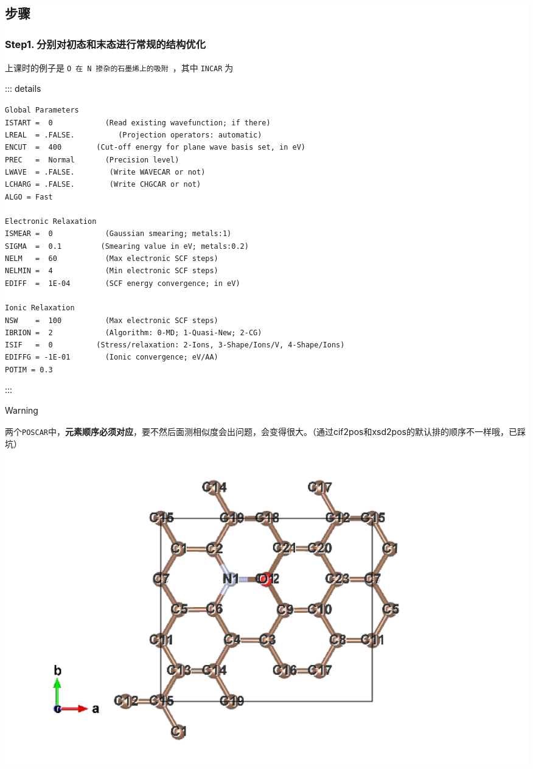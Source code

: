 ## 步骤

### Step1. 分别对初态和末态进行常规的结构优化

上课时的例子是 `O 在 N 掺杂的石墨烯上的吸附 `，其中 `INCAR` 为

::: details

```
Global Parameters
ISTART =  0            (Read existing wavefunction; if there)
LREAL  = .FALSE.          (Projection operators: automatic)
ENCUT  =  400        (Cut-off energy for plane wave basis set, in eV)
PREC   =  Normal       (Precision level)
LWAVE  = .FALSE.        (Write WAVECAR or not)
LCHARG = .FALSE.        (Write CHGCAR or not)
ALGO = Fast

Electronic Relaxation
ISMEAR =  0            (Gaussian smearing; metals:1)
SIGMA  =  0.1         (Smearing value in eV; metals:0.2)
NELM   =  60           (Max electronic SCF steps)
NELMIN =  4            (Min electronic SCF steps)
EDIFF  =  1E-04        (SCF energy convergence; in eV)

Ionic Relaxation
NSW    =  100          (Max electronic SCF steps)
IBRION =  2            (Algorithm: 0-MD; 1-Quasi-New; 2-CG)
ISIF   =  0          (Stress/relaxation: 2-Ions, 3-Shape/Ions/V, 4-Shape/Ions)
EDIFFG = -1E-01        (Ionic convergence; eV/AA)
POTIM = 0.3
```

:::

> [!warning]
> 两个`POSCAR`中，**元素顺序必须对应**，要不然后面测相似度会出问题，会变得很大。（通过cif2pos和xsd2pos的默认排的顺序不一样哦，已踩坑）

![初态结构优化后 fin/CONTCAR](./assets/image-20210117152151485.png)
